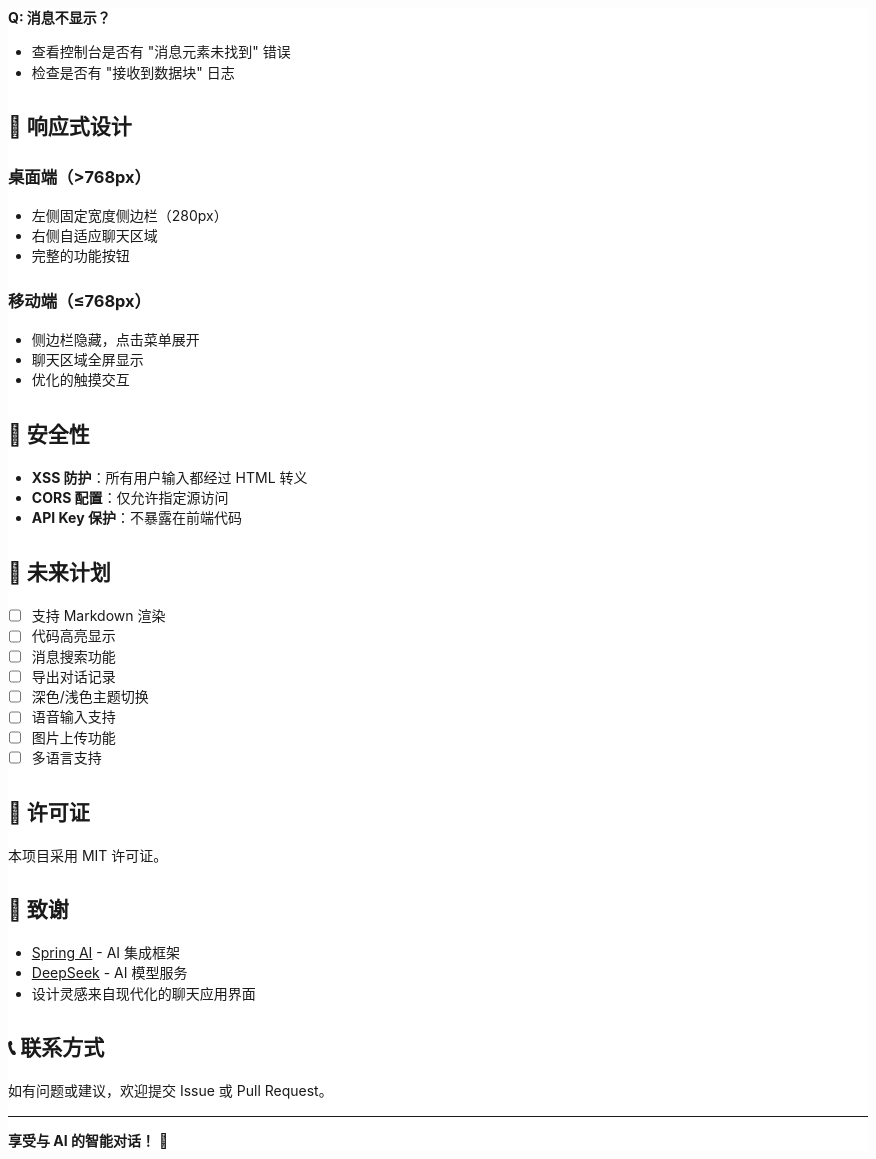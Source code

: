 **Q: 消息不显示？**
- 查看控制台是否有 "消息元素未找到" 错误
- 检查是否有 "接收到数据块" 日志

## 📱 响应式设计

### 桌面端（>768px）
- 左侧固定宽度侧边栏（280px）
- 右侧自适应聊天区域
- 完整的功能按钮

### 移动端（≤768px）
- 侧边栏隐藏，点击菜单展开
- 聊天区域全屏显示
- 优化的触摸交互

## 🔐 安全性

- **XSS 防护**：所有用户输入都经过 HTML 转义
- **CORS 配置**：仅允许指定源访问
- **API Key 保护**：不暴露在前端代码

## 🚧 未来计划

- [ ] 支持 Markdown 渲染
- [ ] 代码高亮显示
- [ ] 消息搜索功能
- [ ] 导出对话记录
- [ ] 深色/浅色主题切换
- [ ] 语音输入支持
- [ ] 图片上传功能
- [ ] 多语言支持

## 📄 许可证

本项目采用 MIT 许可证。

## 🙏 致谢

- [Spring AI](https://spring.io/projects/spring-ai) - AI 集成框架
- [DeepSeek](https://www.deepseek.com/) - AI 模型服务
- 设计灵感来自现代化的聊天应用界面

## 📞 联系方式

如有问题或建议，欢迎提交 Issue 或 Pull Request。

---

**享受与 AI 的智能对话！** 🎉

